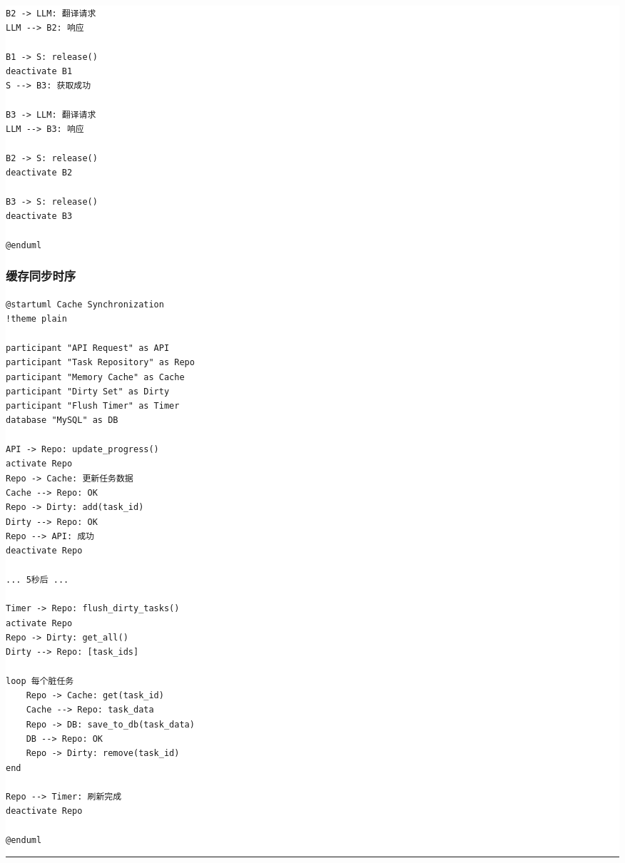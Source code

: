 ```plantuml
B2 -> LLM: 翻译请求
LLM --> B2: 响应

B1 -> S: release()
deactivate B1
S --> B3: 获取成功

B3 -> LLM: 翻译请求
LLM --> B3: 响应

B2 -> S: release()
deactivate B2

B3 -> S: release()
deactivate B3

@enduml
```

### 缓存同步时序

```plantuml
@startuml Cache Synchronization
!theme plain

participant "API Request" as API
participant "Task Repository" as Repo
participant "Memory Cache" as Cache
participant "Dirty Set" as Dirty
participant "Flush Timer" as Timer
database "MySQL" as DB

API -> Repo: update_progress()
activate Repo
Repo -> Cache: 更新任务数据
Cache --> Repo: OK
Repo -> Dirty: add(task_id)
Dirty --> Repo: OK
Repo --> API: 成功
deactivate Repo

... 5秒后 ...

Timer -> Repo: flush_dirty_tasks()
activate Repo
Repo -> Dirty: get_all()
Dirty --> Repo: [task_ids]

loop 每个脏任务
    Repo -> Cache: get(task_id)
    Cache --> Repo: task_data
    Repo -> DB: save_to_db(task_data)
    DB --> Repo: OK
    Repo -> Dirty: remove(task_id)
end

Repo --> Timer: 刷新完成
deactivate Repo

@enduml
```

---